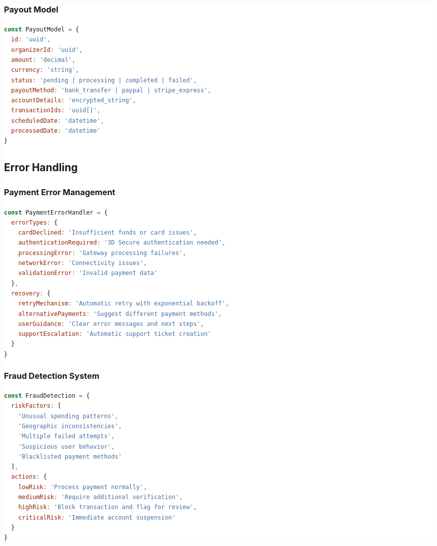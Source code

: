 ### Payout Model
```javascript
const PayoutModel = {
  id: 'uuid',
  organizerId: 'uuid',
  amount: 'decimal',
  currency: 'string',
  status: 'pending | processing | completed | failed',
  payoutMethod: 'bank_transfer | paypal | stripe_express',
  accountDetails: 'encrypted_string',
  transactionIds: 'uuid[]',
  scheduledDate: 'datetime',
  processedDate: 'datetime'
}
```

## Error Handling

### Payment Error Management
```javascript
const PaymentErrorHandler = {
  errorTypes: {
    cardDeclined: 'Insufficient funds or card issues',
    authenticationRequired: '3D Secure authentication needed',
    processingError: 'Gateway processing failures',
    networkError: 'Connectivity issues',
    validationError: 'Invalid payment data'
  },
  recovery: {
    retryMechanism: 'Automatic retry with exponential backoff',
    alternativePayments: 'Suggest different payment methods',
    userGuidance: 'Clear error messages and next steps',
    supportEscalation: 'Automatic support ticket creation'
  }
}
```

### Fraud Detection System
```javascript
const FraudDetection = {
  riskFactors: [
    'Unusual spending patterns',
    'Geographic inconsistencies',
    'Multiple failed attempts',
    'Suspicious user behavior',
    'Blacklisted payment methods'
  ],
  actions: {
    lowRisk: 'Process payment normally',
    mediumRisk: 'Require additional verification',
    highRisk: 'Block transaction and flag for review',
    criticalRisk: 'Immediate account suspension'
  }
}
```
